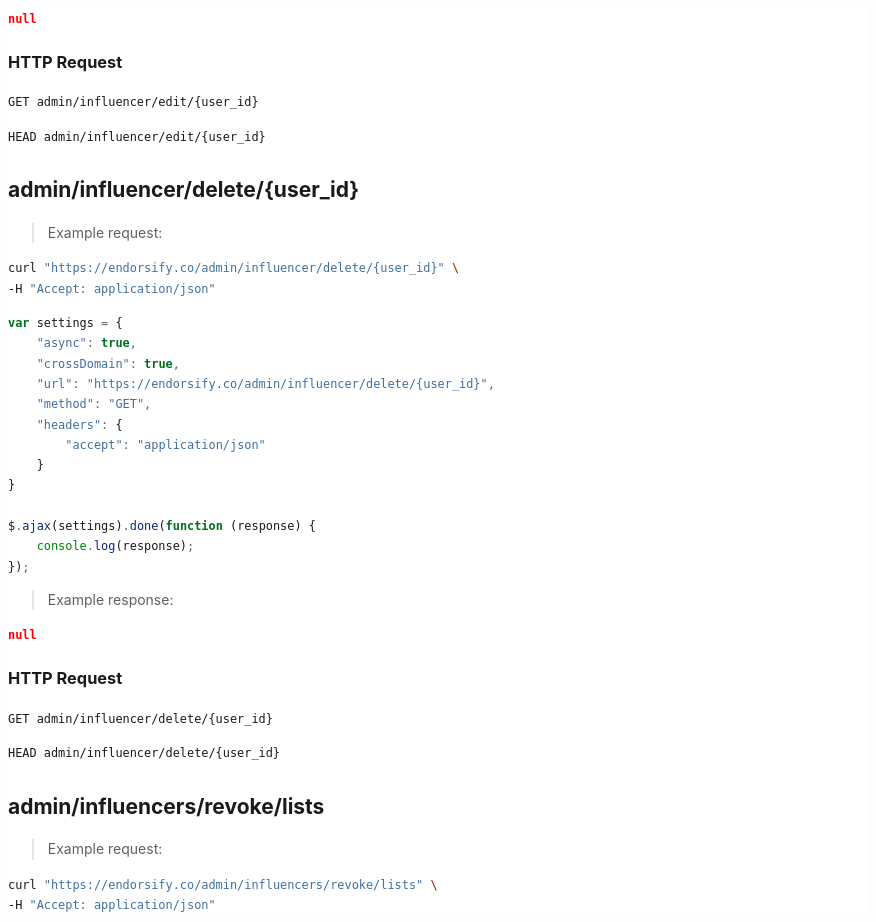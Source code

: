 ```json
null
```

### HTTP Request
`GET admin/influencer/edit/{user_id}`

`HEAD admin/influencer/edit/{user_id}`




## admin/influencer/delete/{user_id}

> Example request:

```bash
curl "https://endorsify.co/admin/influencer/delete/{user_id}" \
-H "Accept: application/json"
```

```javascript
var settings = {
    "async": true,
    "crossDomain": true,
    "url": "https://endorsify.co/admin/influencer/delete/{user_id}",
    "method": "GET",
    "headers": {
        "accept": "application/json"
    }
}

$.ajax(settings).done(function (response) {
    console.log(response);
});
```

> Example response:

```json
null
```

### HTTP Request
`GET admin/influencer/delete/{user_id}`

`HEAD admin/influencer/delete/{user_id}`




## admin/influencers/revoke/lists

> Example request:

```bash
curl "https://endorsify.co/admin/influencers/revoke/lists" \
-H "Accept: application/json"
```
